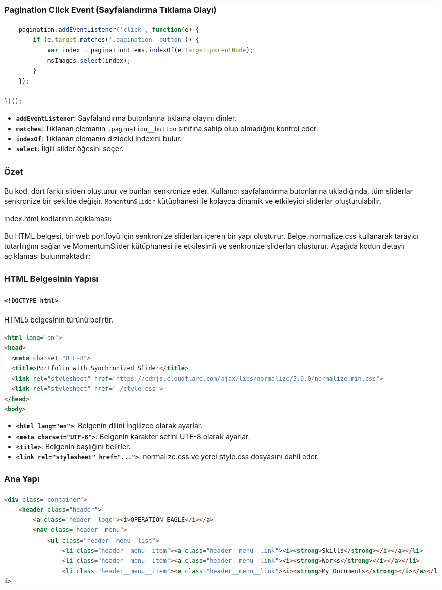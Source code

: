 ### Pagination Click Event (Sayfalandırma Tıklama Olayı)

```javascript
    pagination.addEventListener('click', function(e) {
        if (e.target.matches('.pagination__button')) {
            var index = paginationItems.indexOf(e.target.parentNode);
            msImages.select(index);
        }
    });

})();
```
- **`addEventListener`**: Sayfalandırma butonlarına tıklama olayını dinler.
- **`matches`**: Tıklanan elemanın `.pagination__button` sınıfına sahip olup olmadığını kontrol eder.
- **`indexOf`**: Tıklanan elemanın dizideki indexini bulur.
- **`select`**: İlgili slider öğesini seçer.

### Özet
Bu kod, dört farklı sliderı oluşturur ve bunları senkronize eder. Kullanıcı sayfalandırma butonlarına tıkladığında, tüm sliderlar senkronize bir şekilde değişir. `MomentumSlider` kütüphanesi ile kolayca dinamik ve etkileyici sliderlar oluşturulabilir.

index.html kodlarının açıklaması:

Bu HTML belgesi, bir web portföyü için senkronize sliderları içeren bir yapı oluşturur. 
Belge, normalize.css kullanarak tarayıcı tutarlılığını sağlar ve MomentumSlider kütüphanesi ile etkileşimli ve senkronize sliderları oluşturur. Aşağıda kodun detaylı açıklaması bulunmaktadır:

### HTML Belgesinin Yapısı

#### `<!DOCTYPE html>`
HTML5 belgesinin türünü belirtir.

```html
<html lang="en">
<head>
  <meta charset="UTF-8">
  <title>Portfolio with Synchronized Slider</title>
  <link rel="stylesheet" href="https://cdnjs.cloudflare.com/ajax/libs/normalize/5.0.0/normalize.min.css">
  <link rel="stylesheet" href="./style.css">
</head>
<body>
```
- **`<html lang="en">`**: Belgenin dilini İngilizce olarak ayarlar.
- **`<meta charset="UTF-8">`**: Belgenin karakter setini UTF-8 olarak ayarlar.
- **`<title>`**: Belgenin başlığını belirler.
- **`<link rel="stylesheet" href="...">`**: normalize.css ve yerel style.css dosyasını dahil eder.

### Ana Yapı

```html
<div class="container">
    <header class="header">
        <a class="header__logo"><i>OPERATION EAGLE</i></a>
        <nav class="header__menu">
            <ul class="header__menu__list">
                <li class="header__menu__item"><a class="header__menu__link"><i><strong>Skills</strong></i></a></li>
                <li class="header__menu__item"><a class="header__menu__link"><i><strong>Works</strong></i></a></li>
                <li class="header__menu__item"><a class="header__menu__link"><i><strong>My Documents</strong></i></a></li>
```